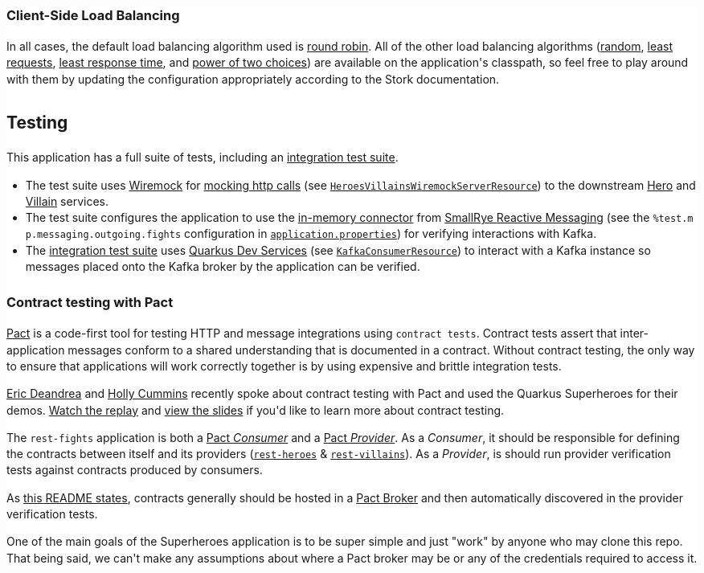 ### Client-Side Load Balancing
In all cases, the default load balancing algorithm used is [round robin](http://smallrye.io/smallrye-stork/1.1.0/round-robin). All of the other load balancing algorithms ([random](http://smallrye.io/smallrye-stork/1.1.0/random), [least requests](http://smallrye.io/smallrye-stork/1.1.0/least-requests), [least response time](http://smallrye.io/smallrye-stork/1.1.0/response-time), and [power of two choices](http://smallrye.io/smallrye-stork/1.1.0/power-of-two-choices)) are available on the application's classpath, so feel free to play around with them by updating the configuration appropriately according to the Stork documentation.

## Testing
This application has a full suite of tests, including an [integration test suite](src/test/java/io/quarkus/sample/superheroes/fight/rest/FightResourceIT.java). 
- The test suite uses [Wiremock](http://wiremock.org/) for [mocking http calls](https://quarkus.io/guides/rest-client-reactive#using-a-mock-http-server-for-tests) (see [`HeroesVillainsWiremockServerResource`](src/test/java/io/quarkus/sample/superheroes/fight/HeroesVillainsWiremockServerResource.java)) to the downstream [Hero](../rest-heroes) and [Villain](../rest-villains) services.
- The test suite configures the application to use the [in-memory connector](https://smallrye.io/smallrye-reactive-messaging/smallrye-reactive-messaging/3.11/testing/testing.html) from [SmallRye Reactive Messaging](https://smallrye.io/smallrye-reactive-messaging) (see the `%test.mp.messaging.outgoing.fights` configuration in [`application.properties`](src/main/resources/application.properties)) for verifying interactions with Kafka.
- The [integration test suite](src/test/java/io/quarkus/sample/superheroes/fight/rest/FightResourceIT.java) uses [Quarkus Dev Services](https://quarkus.io/guides/getting-started-testing#testing-dev-services) (see [`KafkaConsumerResource`](src/test/java/io/quarkus/sample/superheroes/fight/KafkaConsumerResource.java)) to interact with a Kafka instance so messages placed onto the Kafka broker by the application can be verified.

### Contract testing with Pact
[Pact](https://pact.io) is a code-first tool for testing HTTP and message integrations using `contract tests`. Contract tests assert that inter-application messages conform to a shared understanding that is documented in a contract. Without contract testing, the only way to ensure that applications will work correctly together is by using expensive and brittle integration tests.

[Eric Deandrea](https://developers.redhat.com/author/eric-deandrea) and [Holly Cummins](https://hollycummins.com) recently spoke about contract testing with Pact and used the Quarkus Superheroes for their demos. [Watch the replay](https://www.youtube.com/watch?v=vYwkDPrzqV8) and [view the slides](https://hollycummins.com/modern-microservices-testing-pitfalls-devoxx/) if you'd like to learn more about contract testing.

The `rest-fights` application is both a [Pact _Consumer_](https://docs.pact.io/consumer) and a [Pact _Provider_](https://docs.pact.io/provider). As a _Consumer_, it should be responsible for defining the contracts between itself and its providers ([`rest-heroes`](../rest-heroes) & [`rest-villains`](../rest-villains)). As a _Provider_, is should run provider verification tests against contracts produced by consumers.

As [this README states](src/test/resources/pacts/README.md), contracts generally should be hosted in a [Pact Broker](https://docs.pact.io/pact_broker) and then automatically discovered in the provider verification tests.

One of the main goals of the Superheroes application is to be super simple and just "work" by anyone who may clone this repo. That being said, we can't make any assumptions about where a Pact broker may be or any of the credentials required to access it.
